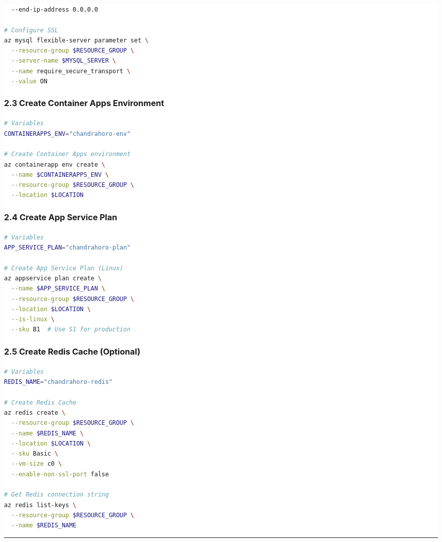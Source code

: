 ```bash
  --end-ip-address 0.0.0.0

# Configure SSL
az mysql flexible-server parameter set \
  --resource-group $RESOURCE_GROUP \
  --server-name $MYSQL_SERVER \
  --name require_secure_transport \
  --value ON
```

### 2.3 Create Container Apps Environment

```bash
# Variables
CONTAINERAPPS_ENV="chandrahoro-env"

# Create Container Apps environment
az containerapp env create \
  --name $CONTAINERAPPS_ENV \
  --resource-group $RESOURCE_GROUP \
  --location $LOCATION
```

### 2.4 Create App Service Plan

```bash
# Variables
APP_SERVICE_PLAN="chandrahoro-plan"

# Create App Service Plan (Linux)
az appservice plan create \
  --name $APP_SERVICE_PLAN \
  --resource-group $RESOURCE_GROUP \
  --location $LOCATION \
  --is-linux \
  --sku B1  # Use S1 for production
```

### 2.5 Create Redis Cache (Optional)

```bash
# Variables
REDIS_NAME="chandrahoro-redis"

# Create Redis Cache
az redis create \
  --resource-group $RESOURCE_GROUP \
  --name $REDIS_NAME \
  --location $LOCATION \
  --sku Basic \
  --vm-size c0 \
  --enable-non-ssl-port false

# Get Redis connection string
az redis list-keys \
  --resource-group $RESOURCE_GROUP \
  --name $REDIS_NAME
```

---